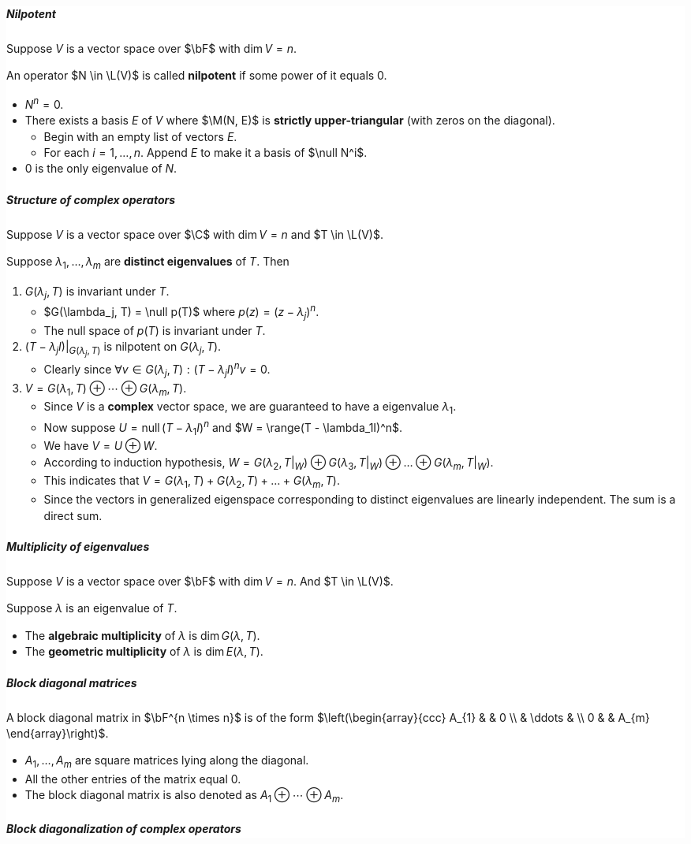 ##### Nilpotent

Suppose $V$ is a vector space over $\bF$ with $\dim V = n$.

An operator $N \in \L(V)$ is called **nilpotent** if some power of it equals 0.

- $N^n = 0$.
- There exists a basis $E$ of $V$ where $\M(N, E)$ is **strictly upper-triangular** (with zeros on the diagonal).
  - Begin with an empty list of vectors $E$.
  - For each $i = 1, \ldots, n$. Append $E$ to make it a basis of $\null N^i$.
- $0$ is the only eigenvalue of $N$.

##### Structure of complex operators

Suppose $V$ is a vector space over $\C$ with $\dim V = n$ and $T \in \L(V)$.

Suppose $\lambda_1, \ldots, \lambda_m$ are **distinct eigenvalues** of $T$. Then

1. $G(\lambda_j, T)$ is invariant under $T$.
   - $G(\lambda_j, T) = \null p(T)$ where $p(z) = (z - \lambda_j)^n$.
   - The null space of $p(T)$ is invariant under $T$.
2. $\left.\left(T-\lambda_{j} I\right)\right|_{G\left(\lambda_{j}, T\right)}$ is nilpotent on $G(\lambda_j, T)$.
   - Clearly since $\forall v \in G(\lambda_j, T): (T - \lambda_jI)^n v = 0$.
3. $V = G(\lambda_1, T) \oplus \cdots\oplus G(\lambda_m, T)$.
   - Since $V$ is a **complex** vector space, we are guaranteed to have a eigenvalue $\lambda_1$.
   - Now suppose $U = \operatorname{null} (T - \lambda_1 I)^n$ and $W = \range(T - \lambda_1I)^n$.
   - We have $V = U \oplus W$.
   - According to induction hypothesis, $W = G(\lambda_2, T|_W) \oplus G(\lambda_3, T|_W) \oplus \dots \oplus G(\lambda_m, T|_W)$.
   - This indicates that $V = G(\lambda_1, T) + G(\lambda_2, T) + \dots + G(\lambda_m, T)$. 
   - Since the vectors in generalized eigenspace corresponding to distinct eigenvalues are linearly independent. The sum is a direct sum.

##### Multiplicity of eigenvalues

Suppose $V$ is a vector space over $\bF$ with $\dim V = n$. And $T \in \L(V)$.

Suppose $\lambda$ is an eigenvalue of $T$.

- The **algebraic multiplicity** of $\lambda$ is $\dim G(\lambda, T)$.
- The **geometric multiplicity** of $\lambda$ is $\dim E (\lambda, T)$.

##### Block diagonal matrices

A block diagonal matrix in $\bF^{n \times n}$ is of the form $\left(\begin{array}{ccc}
A_{1} & & 0 \\
& \ddots & \\
0 & & A_{m}
\end{array}\right)$.

- $A_{1}, \ldots, A_{m}$ are square matrices lying along the diagonal.
- All the other entries of the matrix equal 0.
- The block diagonal matrix is also denoted as $A_1 \oplus \cdots \oplus A_m$.

##### Block diagonalization of complex operators
